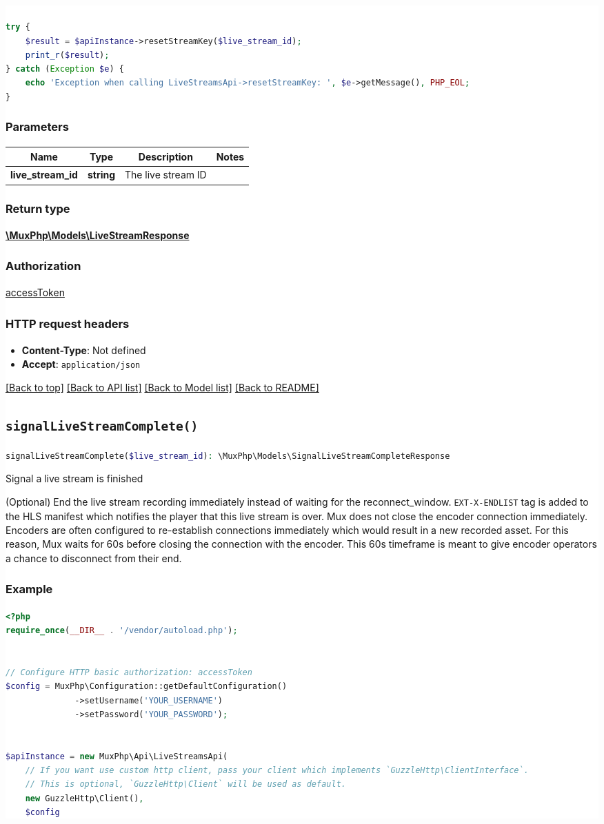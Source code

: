 ```php

try {
    $result = $apiInstance->resetStreamKey($live_stream_id);
    print_r($result);
} catch (Exception $e) {
    echo 'Exception when calling LiveStreamsApi->resetStreamKey: ', $e->getMessage(), PHP_EOL;
}
```

### Parameters

Name | Type | Description  | Notes
------------- | ------------- | ------------- | -------------
 **live_stream_id** | **string**| The live stream ID |

### Return type

[**\MuxPhp\Models\LiveStreamResponse**](../Model/LiveStreamResponse.md)

### Authorization

[accessToken](../../README.md#accessToken)

### HTTP request headers

- **Content-Type**: Not defined
- **Accept**: `application/json`

[[Back to top]](#) [[Back to API list]](../../README.md#endpoints)
[[Back to Model list]](../../README.md#models)
[[Back to README]](../../README.md)

## `signalLiveStreamComplete()`

```php
signalLiveStreamComplete($live_stream_id): \MuxPhp\Models\SignalLiveStreamCompleteResponse
```

Signal a live stream is finished

(Optional) End the live stream recording immediately instead of waiting for the reconnect_window. `EXT-X-ENDLIST` tag is added to the HLS manifest which notifies the player that this live stream is over.  Mux does not close the encoder connection immediately. Encoders are often configured to re-establish connections immediately which would result in a new recorded asset. For this reason, Mux waits for 60s before closing the connection with the encoder. This 60s timeframe is meant to give encoder operators a chance to disconnect from their end.

### Example

```php
<?php
require_once(__DIR__ . '/vendor/autoload.php');


// Configure HTTP basic authorization: accessToken
$config = MuxPhp\Configuration::getDefaultConfiguration()
              ->setUsername('YOUR_USERNAME')
              ->setPassword('YOUR_PASSWORD');


$apiInstance = new MuxPhp\Api\LiveStreamsApi(
    // If you want use custom http client, pass your client which implements `GuzzleHttp\ClientInterface`.
    // This is optional, `GuzzleHttp\Client` will be used as default.
    new GuzzleHttp\Client(),
    $config
```